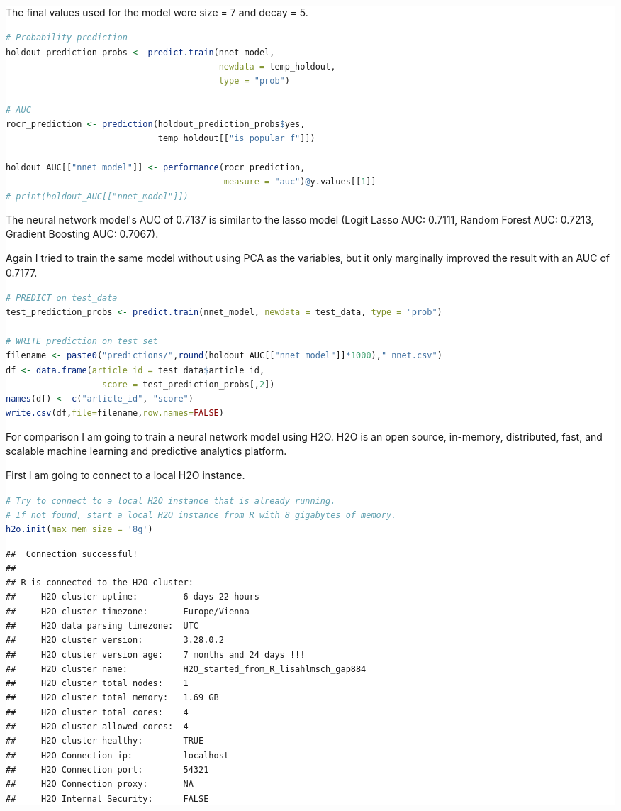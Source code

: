 The final values used for the model were size = 7 and decay = 5.


```r
# Probability prediction
holdout_prediction_probs <- predict.train(nnet_model,
                                          newdata = temp_holdout, 
                                          type = "prob")

# AUC
rocr_prediction <- prediction(holdout_prediction_probs$yes,
                              temp_holdout[["is_popular_f"]])

holdout_AUC[["nnet_model"]] <- performance(rocr_prediction, 
                                           measure = "auc")@y.values[[1]]
# print(holdout_AUC[["nnet_model"]])
```

The neural network model's AUC of 0.7137 is similar to the lasso model (Logit Lasso AUC: 0.7111, Random Forest AUC: 0.7213, Gradient Boosting AUC: 0.7067).

Again I tried to train the same model without using PCA as the variables, but it only marginally improved the result with an AUC of 0.7177.



```r
# PREDICT on test_data
test_prediction_probs <- predict.train(nnet_model, newdata = test_data, type = "prob")

# WRITE prediction on test set
filename <- paste0("predictions/",round(holdout_AUC[["nnet_model"]]*1000),"_nnet.csv")
df <- data.frame(article_id = test_data$article_id,
                   score = test_prediction_probs[,2])
names(df) <- c("article_id", "score")
write.csv(df,file=filename,row.names=FALSE)
```

For comparison I am going to train a neural network model using H2O. H2O is an open source, in-memory, distributed, fast, and scalable machine learning and predictive analytics platform.

First I am going to connect to a local H2O instance.


```r
# Try to connect to a local H2O instance that is already running.
# If not found, start a local H2O instance from R with 8 gigabytes of memory.
h2o.init(max_mem_size = '8g') 
```

```
##  Connection successful!
## 
## R is connected to the H2O cluster: 
##     H2O cluster uptime:         6 days 22 hours 
##     H2O cluster timezone:       Europe/Vienna 
##     H2O data parsing timezone:  UTC 
##     H2O cluster version:        3.28.0.2 
##     H2O cluster version age:    7 months and 24 days !!! 
##     H2O cluster name:           H2O_started_from_R_lisahlmsch_gap884 
##     H2O cluster total nodes:    1 
##     H2O cluster total memory:   1.69 GB 
##     H2O cluster total cores:    4 
##     H2O cluster allowed cores:  4 
##     H2O cluster healthy:        TRUE 
##     H2O Connection ip:          localhost 
##     H2O Connection port:        54321 
##     H2O Connection proxy:       NA 
##     H2O Internal Security:      FALSE 
```